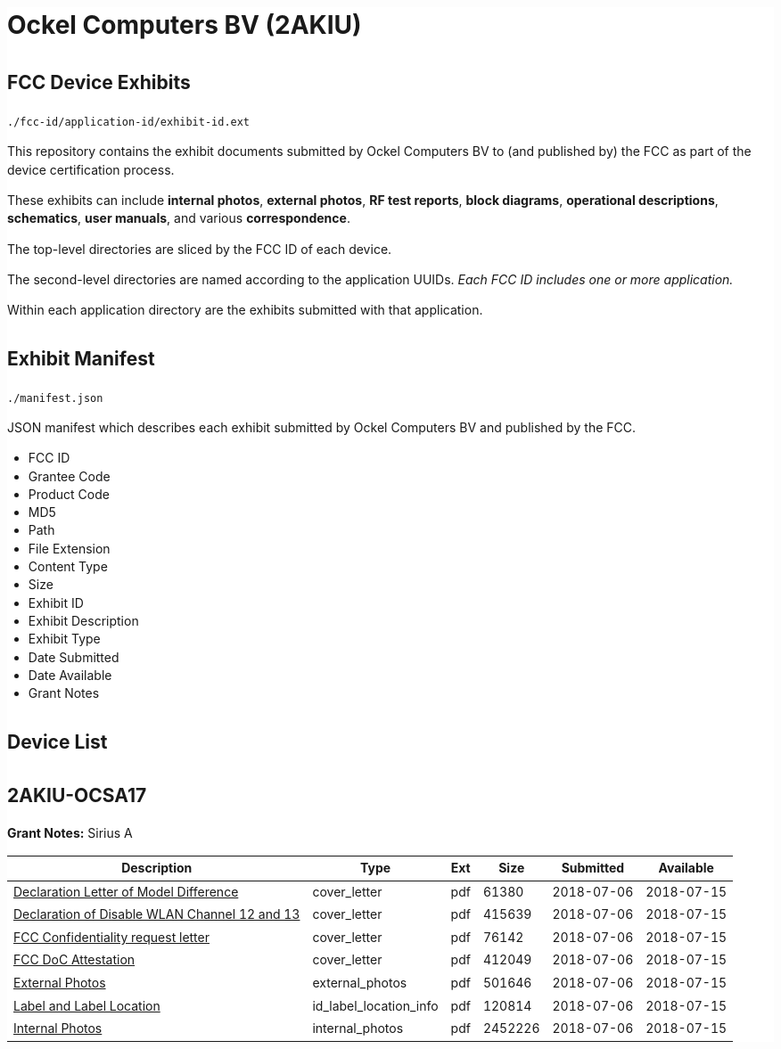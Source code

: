 # Ockel Computers BV (2AKIU)
## FCC Device Exhibits

```
./fcc-id/application-id/exhibit-id.ext
```

This repository contains the exhibit documents submitted by Ockel Computers BV to (and published by) the FCC as part of the device certification process.

These exhibits can include **internal photos**, **external photos**, **RF test reports**, **block diagrams**, **operational descriptions**, **schematics**, **user manuals**, and various **correspondence**.

The top-level directories are sliced by the FCC ID of each device.

The second-level directories are named according to the application UUIDs. *Each FCC ID includes one or more application.*

Within each application directory are the exhibits submitted with that application. 

## Exhibit Manifest

```
./manifest.json
```

JSON manifest which describes each exhibit submitted by Ockel Computers BV and published by the FCC.

- FCC ID
- Grantee Code
- Product Code
- MD5
- Path
- File Extension
- Content Type
- Size
- Exhibit ID
- Exhibit Description
- Exhibit Type
- Date Submitted
- Date Available
- Grant Notes

## Device List
## 2AKIU-OCSA17
**Grant Notes:** Sirius A

| Description | Type | Ext | Size | Submitted | Available |
| ----------- | ---- | --- | ---- | --------- | --------- |
| [Declaration Letter of Model Difference](2AKIU-OCSA17/65fc1bd13a38f4319e5a26a49018ff46/3914663.pdf) | cover_letter | pdf | 61380 | 2018-07-06 | 2018-07-15 |
| [Declaration of Disable WLAN Channel 12 and 13](2AKIU-OCSA17/65fc1bd13a38f4319e5a26a49018ff46/3914689.pdf) | cover_letter | pdf | 415639 | 2018-07-06 | 2018-07-15 |
| [FCC Confidentiality request letter](2AKIU-OCSA17/65fc1bd13a38f4319e5a26a49018ff46/3914665.pdf) | cover_letter | pdf | 76142 | 2018-07-06 | 2018-07-15 |
| [FCC DoC Attestation](2AKIU-OCSA17/65fc1bd13a38f4319e5a26a49018ff46/3914666.pdf) | cover_letter | pdf | 412049 | 2018-07-06 | 2018-07-15 |
| [External Photos](2AKIU-OCSA17/65fc1bd13a38f4319e5a26a49018ff46/3914664.pdf) | external_photos | pdf | 501646 | 2018-07-06 | 2018-07-15 |
| [Label and Label Location](2AKIU-OCSA17/65fc1bd13a38f4319e5a26a49018ff46/3914668.pdf) | id_label_location_info | pdf | 120814 | 2018-07-06 | 2018-07-15 |
| [Internal Photos](2AKIU-OCSA17/65fc1bd13a38f4319e5a26a49018ff46/3914667.pdf) | internal_photos | pdf | 2452226 | 2018-07-06 | 2018-07-15 |